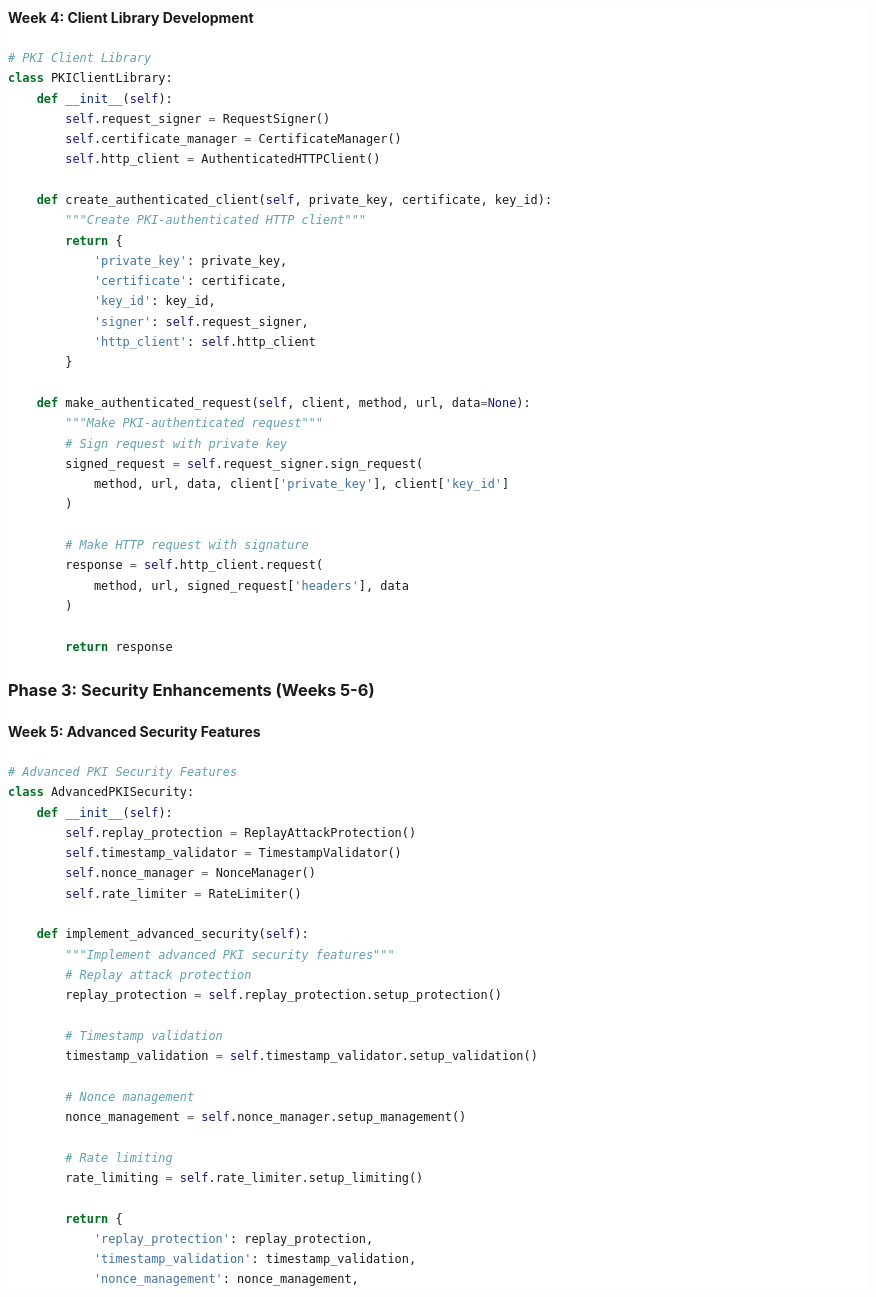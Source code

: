 #### Week 4: Client Library Development
```python
# PKI Client Library
class PKIClientLibrary:
    def __init__(self):
        self.request_signer = RequestSigner()
        self.certificate_manager = CertificateManager()
        self.http_client = AuthenticatedHTTPClient()
        
    def create_authenticated_client(self, private_key, certificate, key_id):
        """Create PKI-authenticated HTTP client"""
        return {
            'private_key': private_key,
            'certificate': certificate,
            'key_id': key_id,
            'signer': self.request_signer,
            'http_client': self.http_client
        }
        
    def make_authenticated_request(self, client, method, url, data=None):
        """Make PKI-authenticated request"""
        # Sign request with private key
        signed_request = self.request_signer.sign_request(
            method, url, data, client['private_key'], client['key_id']
        )
        
        # Make HTTP request with signature
        response = self.http_client.request(
            method, url, signed_request['headers'], data
        )
        
        return response
```

### Phase 3: Security Enhancements (Weeks 5-6)

#### Week 5: Advanced Security Features
```python
# Advanced PKI Security Features
class AdvancedPKISecurity:
    def __init__(self):
        self.replay_protection = ReplayAttackProtection()
        self.timestamp_validator = TimestampValidator()
        self.nonce_manager = NonceManager()
        self.rate_limiter = RateLimiter()
        
    def implement_advanced_security(self):
        """Implement advanced PKI security features"""
        # Replay attack protection
        replay_protection = self.replay_protection.setup_protection()
        
        # Timestamp validation
        timestamp_validation = self.timestamp_validator.setup_validation()
        
        # Nonce management
        nonce_management = self.nonce_manager.setup_management()
        
        # Rate limiting
        rate_limiting = self.rate_limiter.setup_limiting()
        
        return {
            'replay_protection': replay_protection,
            'timestamp_validation': timestamp_validation,
            'nonce_management': nonce_management,
```